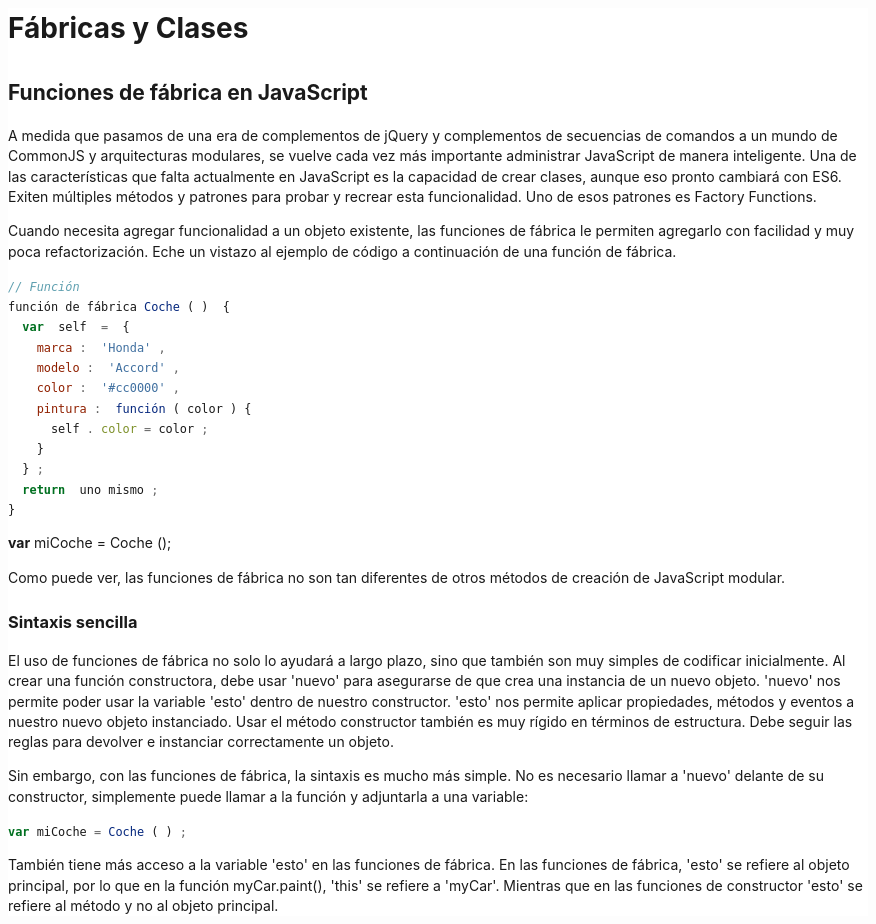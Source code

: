 # **Fábricas y Clases**

## Funciones de fábrica en JavaScript ##

A medida que pasamos de una era de complementos de jQuery y complementos de secuencias de comandos a un mundo de CommonJS y arquitecturas modulares, se vuelve cada vez más importante administrar JavaScript de manera inteligente. Una de las características que falta actualmente en JavaScript es la capacidad de crear clases, aunque eso pronto cambiará con ES6. Exiten múltiples métodos y patrones para probar y recrear esta funcionalidad. Uno de esos patrones es Factory Functions.

Cuando necesita agregar funcionalidad a un objeto existente, las funciones de fábrica le permiten agregarlo con facilidad y muy poca refactorización. Eche un vistazo al ejemplo de código a continuación de una función de fábrica.

```javascript 
// Función 
función de fábrica Coche ( )  { 
  var  self  =  { 
    marca :  'Honda' , 
    modelo :  'Accord' , 
    color :  '#cc0000' , 
    pintura :  función ( color ) { 
      self . color = color ; 
    } 
  } ; 
  return  uno mismo ; 
}
```

**var** miCoche = Coche ();

Como puede ver, las funciones de fábrica no son tan diferentes de otros métodos de creación de JavaScript modular.

### **Sintaxis sencilla**
El uso de funciones de fábrica no solo lo ayudará a largo plazo, sino que también son muy simples de codificar inicialmente. Al crear una función constructora, debe usar 'nuevo' para asegurarse de que crea una instancia de un nuevo objeto. 'nuevo' nos permite poder usar la variable 'esto' dentro de nuestro constructor. 'esto' nos permite aplicar propiedades, métodos y eventos a nuestro nuevo objeto instanciado. Usar el método constructor también es muy rígido en términos de estructura. Debe seguir las reglas para devolver e instanciar correctamente un objeto.

Sin embargo, con las funciones de fábrica, la sintaxis es mucho más simple. No es necesario llamar a 'nuevo' delante de su constructor, simplemente puede llamar a la función y adjuntarla a una variable:
```javascript
var miCoche = Coche ( ) ;
```
También tiene más acceso a la variable 'esto' en las funciones de fábrica. En las funciones de fábrica, 'esto' se refiere al objeto principal, por lo que en la función myCar.paint(), 'this' se refiere a 'myCar'. Mientras que en las funciones de constructor 'esto' se refiere al método y no al objeto principal.
